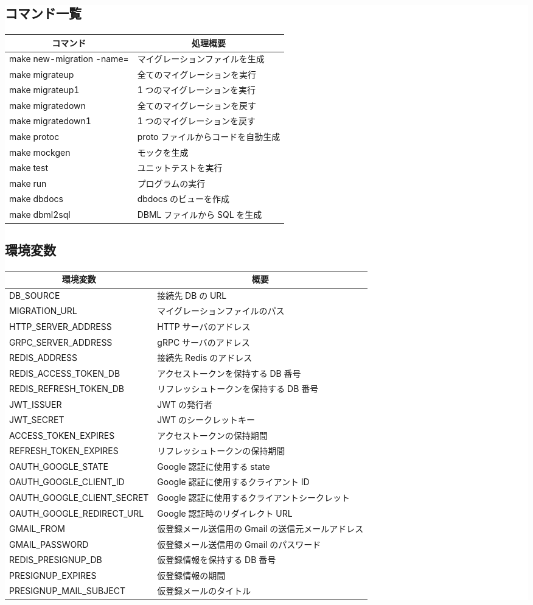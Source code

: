 
## コマンド一覧

| コマンド                                      | 処理概要                           |
| --------------------------------------------- | ---------------------------------- |
| make new-migration -name=<migration filename> | マイグレーションファイルを生成     |
| make migrateup                                | 全てのマイグレーションを実行       |
| make migrateup1                               | 1 つのマイグレーションを実行       |
| make migratedown                              | 全てのマイグレーションを戻す       |
| make migratedown1                             | 1 つのマイグレーションを戻す       |
| make protoc                                   | proto ファイルからコードを自動生成 |
| make mockgen                                  | モックを生成                       |
| make test                                     | ユニットテストを実行               |
| make run                                      | プログラムの実行                   |
| make dbdocs                                   | dbdocs のビューを作成              |
| make dbml2sql                                 | DBML ファイルから SQL を生成       |

## 環境変数

| 環境変数                   | 概要                                              |
| -------------------------- | ------------------------------------------------- |
| DB_SOURCE                  | 接続先 DB の URL                                  |
| MIGRATION_URL              | マイグレーションファイルのパス                    |
| HTTP_SERVER_ADDRESS        | HTTP サーバのアドレス                             |
| GRPC_SERVER_ADDRESS        | gRPC サーバのアドレス                             |
| REDIS_ADDRESS              | 接続先 Redis のアドレス                           |
| REDIS_ACCESS_TOKEN_DB      | アクセストークンを保持する DB 番号                |
| REDIS_REFRESH_TOKEN_DB     | リフレッシュトークンを保持する DB 番号            |
| JWT_ISSUER                 | JWT の発行者                                      |
| JWT_SECRET                 | JWT のシークレットキー                            |
| ACCESS_TOKEN_EXPIRES       | アクセストークンの保持期間                        |
| REFRESH_TOKEN_EXPIRES      | リフレッシュトークンの保持期間                    |
| OAUTH_GOOGLE_STATE         | Google 認証に使用する state                       |
| OAUTH_GOOGLE_CLIENT_ID     | Google 認証に使用するクライアント ID              |
| OAUTH_GOOGLE_CLIENT_SECRET | Google 認証に使用するクライアントシークレット     |
| OAUTH_GOOGLE_REDIRECT_URL  | Google 認証時のリダイレクト URL                   |
| GMAIL_FROM                 | 仮登録メール送信用の Gmail の送信元メールアドレス |
| GMAIL_PASSWORD             | 仮登録メール送信用の Gmail のパスワード           |
| REDIS_PRESIGNUP_DB         | 仮登録情報を保持する DB 番号                      |
| PRESIGNUP_EXPIRES          | 仮登録情報の期間                                  |
| PRESIGNUP_MAIL_SUBJECT     | 仮登録メールのタイトル                            |